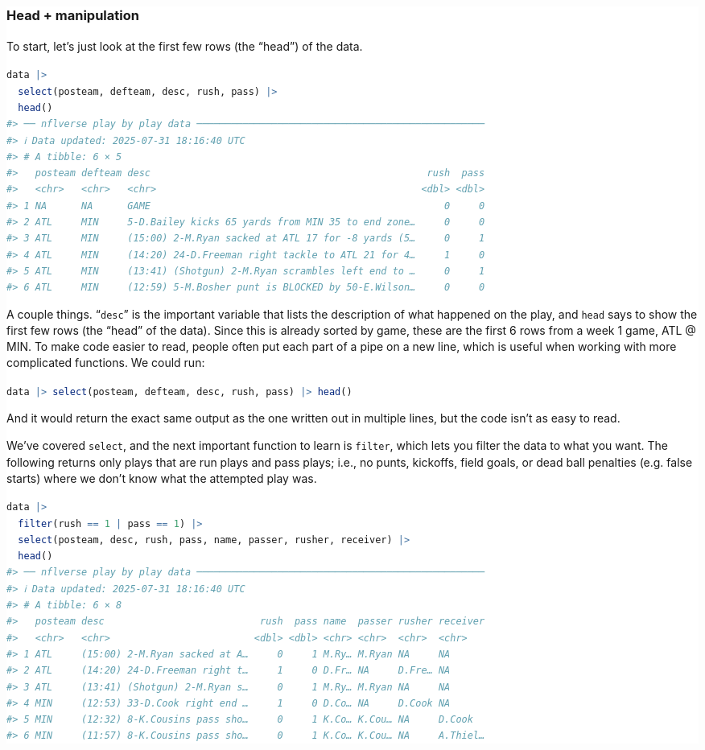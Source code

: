 ### Head + manipulation

To start, let’s just look at the first few rows (the “head”) of the
data.

``` r
data |> 
  select(posteam, defteam, desc, rush, pass) |> 
  head()
#> ── nflverse play by play data ──────────────────────────────────────────────────
#> ℹ Data updated: 2025-07-31 18:16:40 UTC
#> # A tibble: 6 × 5
#>   posteam defteam desc                                                rush  pass
#>   <chr>   <chr>   <chr>                                              <dbl> <dbl>
#> 1 NA      NA      GAME                                                   0     0
#> 2 ATL     MIN     5-D.Bailey kicks 65 yards from MIN 35 to end zone…     0     0
#> 3 ATL     MIN     (15:00) 2-M.Ryan sacked at ATL 17 for -8 yards (5…     0     1
#> 4 ATL     MIN     (14:20) 24-D.Freeman right tackle to ATL 21 for 4…     1     0
#> 5 ATL     MIN     (13:41) (Shotgun) 2-M.Ryan scrambles left end to …     0     1
#> 6 ATL     MIN     (12:59) 5-M.Bosher punt is BLOCKED by 50-E.Wilson…     0     0
```

A couple things. “`desc`” is the important variable that lists the
description of what happened on the play, and `head` says to show the
first few rows (the “head” of the data). Since this is already sorted by
game, these are the first 6 rows from a week 1 game, ATL @ MIN. To make
code easier to read, people often put each part of a pipe on a new line,
which is useful when working with more complicated functions. We could
run:

``` r
data |> select(posteam, defteam, desc, rush, pass) |> head()
```

And it would return the exact same output as the one written out in
multiple lines, but the code isn’t as easy to read.

We’ve covered `select`, and the next important function to learn is
`filter`, which lets you filter the data to what you want. The following
returns only plays that are run plays and pass plays; i.e., no punts,
kickoffs, field goals, or dead ball penalties (e.g. false starts) where
we don’t know what the attempted play was.

``` r
data |> 
  filter(rush == 1 | pass == 1) |>
  select(posteam, desc, rush, pass, name, passer, rusher, receiver) |> 
  head()
#> ── nflverse play by play data ──────────────────────────────────────────────────
#> ℹ Data updated: 2025-07-31 18:16:40 UTC
#> # A tibble: 6 × 8
#>   posteam desc                           rush  pass name  passer rusher receiver
#>   <chr>   <chr>                         <dbl> <dbl> <chr> <chr>  <chr>  <chr>   
#> 1 ATL     (15:00) 2-M.Ryan sacked at A…     0     1 M.Ry… M.Ryan NA     NA      
#> 2 ATL     (14:20) 24-D.Freeman right t…     1     0 D.Fr… NA     D.Fre… NA      
#> 3 ATL     (13:41) (Shotgun) 2-M.Ryan s…     0     1 M.Ry… M.Ryan NA     NA      
#> 4 MIN     (12:53) 33-D.Cook right end …     1     0 D.Co… NA     D.Cook NA      
#> 5 MIN     (12:32) 8-K.Cousins pass sho…     0     1 K.Co… K.Cou… NA     D.Cook  
#> 6 MIN     (11:57) 8-K.Cousins pass sho…     0     1 K.Co… K.Cou… NA     A.Thiel…
```
